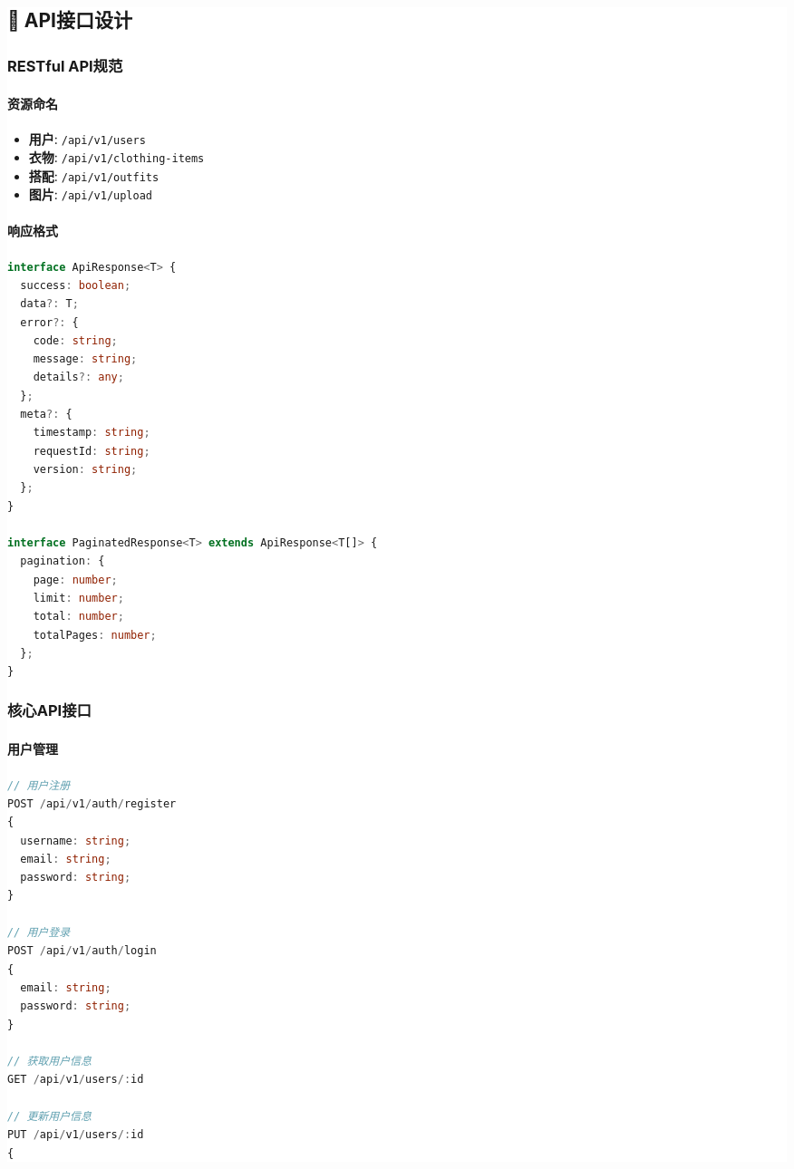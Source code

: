 
## 🔌 API接口设计

### RESTful API规范

#### 资源命名
- **用户**: `/api/v1/users`
- **衣物**: `/api/v1/clothing-items`
- **搭配**: `/api/v1/outfits`
- **图片**: `/api/v1/upload`

#### 响应格式
```typescript
interface ApiResponse<T> {
  success: boolean;
  data?: T;
  error?: {
    code: string;
    message: string;
    details?: any;
  };
  meta?: {
    timestamp: string;
    requestId: string;
    version: string;
  };
}

interface PaginatedResponse<T> extends ApiResponse<T[]> {
  pagination: {
    page: number;
    limit: number;
    total: number;
    totalPages: number;
  };
}
```

### 核心API接口

#### 用户管理
```typescript
// 用户注册
POST /api/v1/auth/register
{
  username: string;
  email: string;
  password: string;
}

// 用户登录
POST /api/v1/auth/login
{
  email: string;
  password: string;
}

// 获取用户信息
GET /api/v1/users/:id

// 更新用户信息
PUT /api/v1/users/:id
{
```